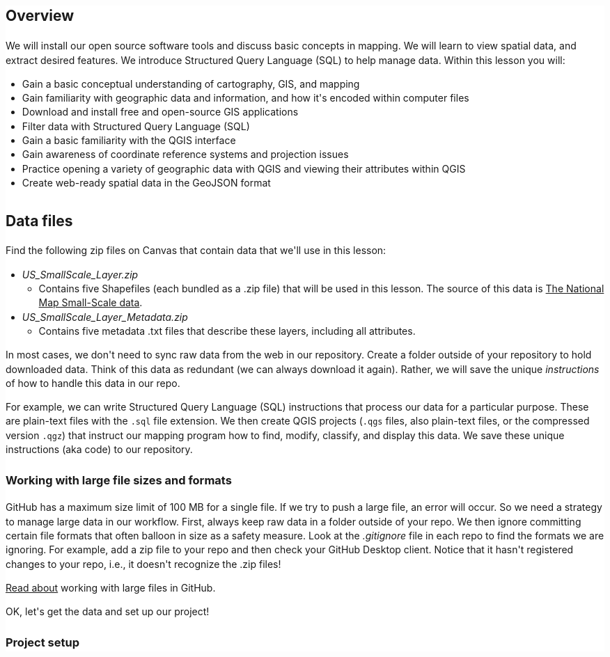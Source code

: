 
## Overview
We will install our open source software tools and discuss basic concepts in mapping. We will learn to view spatial data, and extract desired features. We introduce Structured Query Language (SQL) to help manage data.
Within this lesson you will:

* Gain a basic conceptual understanding of cartography, GIS, and mapping
* Gain familiarity with geographic data and information, and how it's encoded within computer files
* Download and install free and open-source GIS applications 
* Filter data with Structured Query Language (SQL)
* Gain a basic familiarity with the QGIS interface
* Gain awareness of coordinate reference systems and projection issues
* Practice opening a variety of geographic data with QGIS and viewing their attributes within QGIS
* Create web-ready spatial data in the GeoJSON format


## Data files

Find the following zip files on Canvas that contain data that we'll use in this lesson:

* *US_SmallScale_Layer.zip*
	* Contains five Shapefiles (each bundled as a .zip file) that will be used in this lesson. The source of this data is [The National Map Small-Scale data](https://viewer.nationalmap.gov/basic).
* *US_SmallScale_Layer_Metadata.zip*
	* Contains five metadata .txt files that describe these layers, including all attributes.

In most cases, we don't need to sync raw data from the web in our repository. Create a folder outside of your repository to hold downloaded data. Think of this data as redundant (we can always download it again). Rather, we will save the unique *instructions* of how to handle this data in our repo.

For example, we can write Structured Query Language (SQL) instructions that process our data for a particular purpose. These are plain-text files with the `.sql` file extension. We then create QGIS projects (`.qgs` files, also plain-text files, or the compressed version `.qgz`) that instruct our mapping program how to find, modify, classify, and display this data. We save these unique instructions (aka code) to our repository.

### Working with large file sizes and formats

GitHub has a maximum size limit of 100 MB for a single file. If we try to push a large file, an error will occur. So we need a strategy to manage large data in our workflow. First, always keep raw data in a folder outside of your repo. We then ignore committing certain file formats that often balloon in size as a safety measure. Look at the _.gitignore_ file in each repo to find the formats we are ignoring. For example, add a zip file to your repo and then check your GitHub Desktop client. Notice that it hasn't registered changes to your repo, i.e., it doesn't recognize the .zip files!

[Read about](https://help.github.com/articles/working-with-large-files/) working with large files in GitHub.

OK, let's get the data and set up our project!


### Project setup
